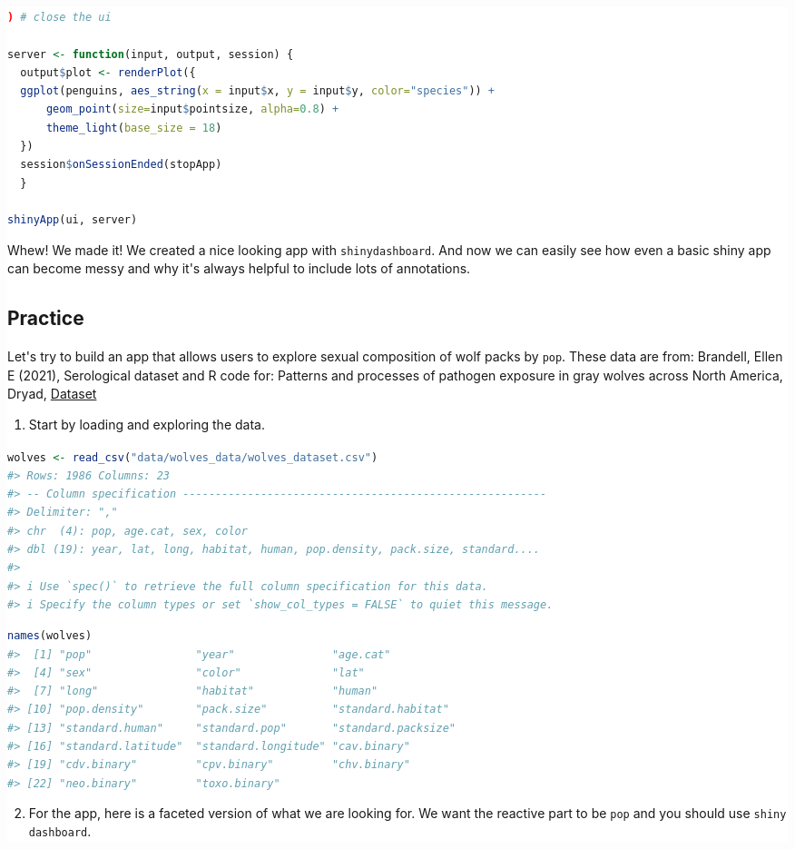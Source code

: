 ```r
) # close the ui

server <- function(input, output, session) { 
  output$plot <- renderPlot({
  ggplot(penguins, aes_string(x = input$x, y = input$y, color="species")) +
      geom_point(size=input$pointsize, alpha=0.8) + 
      theme_light(base_size = 18)
  })
  session$onSessionEnded(stopApp)
  }

shinyApp(ui, server)
```

Whew! We made it! We created a nice looking app with `shinydashboard`. And now we can easily see how even a basic shiny app can become messy and why it's always helpful to include lots of annotations.  

## Practice
Let's try to build an app that allows users to explore sexual composition of wolf packs by `pop`. These data are from: Brandell, Ellen E (2021), Serological dataset and R code for: Patterns and processes of pathogen exposure in gray wolves across North America, Dryad, [Dataset](https://doi.org/10.5061/dryad.5hqbzkh51)  

1. Start by loading and exploring the data.

```r
wolves <- read_csv("data/wolves_data/wolves_dataset.csv")
#> Rows: 1986 Columns: 23
#> -- Column specification --------------------------------------------------------
#> Delimiter: ","
#> chr  (4): pop, age.cat, sex, color
#> dbl (19): year, lat, long, habitat, human, pop.density, pack.size, standard....
#> 
#> i Use `spec()` to retrieve the full column specification for this data.
#> i Specify the column types or set `show_col_types = FALSE` to quiet this message.
```

```r
names(wolves)
#>  [1] "pop"                "year"               "age.cat"           
#>  [4] "sex"                "color"              "lat"               
#>  [7] "long"               "habitat"            "human"             
#> [10] "pop.density"        "pack.size"          "standard.habitat"  
#> [13] "standard.human"     "standard.pop"       "standard.packsize" 
#> [16] "standard.latitude"  "standard.longitude" "cav.binary"        
#> [19] "cdv.binary"         "cpv.binary"         "chv.binary"        
#> [22] "neo.binary"         "toxo.binary"
```

2. For the app, here is a faceted version of what we are looking for. We want the reactive part to be `pop` and you should use `shinydashboard`.
